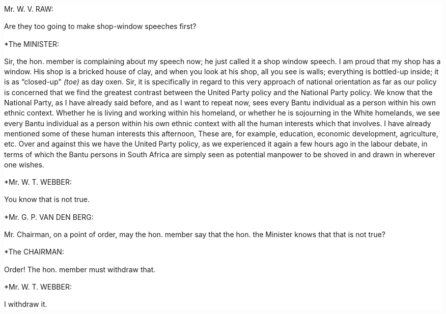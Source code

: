 </speech>

<speech by="#raw">

<from>Mr. <person refersTo="hansard_za">W. V. RAW</person>:</from>

<p>Are they too going to make shop-window speeches first?</p>

</speech>

<speech by="#minister">

<from>*The <person refersTo="hansard_za">MINISTER</person>:</from>

<p>Sir, the hon. member is complaining about my speech now; he just called it a shop window speech. I am proud that my shop has a window. His shop is a bricked house of clay, and when <span class="col_7023-7024" refersTo="page_0645"/>you look at his shop, all you see is walls; everything is bottled-up inside; it is as &#x201C;closed-up" <i>(toe)</i> as day oxen. Sir, it is specifically in regard to this very approach of national orientation as far as our policy is concerned that we find the greatest contrast between the United Party policy and the National Party policy. We know that the National Party, as I have already said before, and as I want to repeat now, sees every Bantu individual as a person within his own ethnic context. Whether he is living and working within his homeland, or whether he is sojourning in the White homelands, we see every Bantu individual as a person within his own ethnic context with all the human interests which that involves. I have already mentioned some of these human interests this afternoon, These are, for example, education, economic development, agriculture, etc. Over and against this we have the United Party policy, as we experienced it again a few hours ago in the labour debate, in terms of which the Bantu persons in South Africa are simply seen as potential manpower to be shoved in and drawn in wherever one wishes.</p>

</speech>

<speech by="#webber">

<from>*Mr. <person refersTo="hansard_za">W. T. WEBBER</person>:</from>

<p>You know that is not true.</p>

</speech>

<speech by="#van_den_berg">

<from>*Mr. <person refersTo="hansard_za">G. P. VAN DEN BERG</person>:</from>

<p>Mr. Chairman, on a point of order, may the hon. member say that the hon. the Minister knows that that is not true?</p>

</speech>

<speech by="#chairman">

<from>*The <person refersTo="hansard_za">CHAIRMAN</person>:</from>

<p>Order! The hon. member must withdraw that.</p>

</speech>

<speech by="#webber">

<from>*Mr. <person refersTo="hansard_za">W. T. WEBBER</person>:</from>

<p>I withdraw it.</p>
